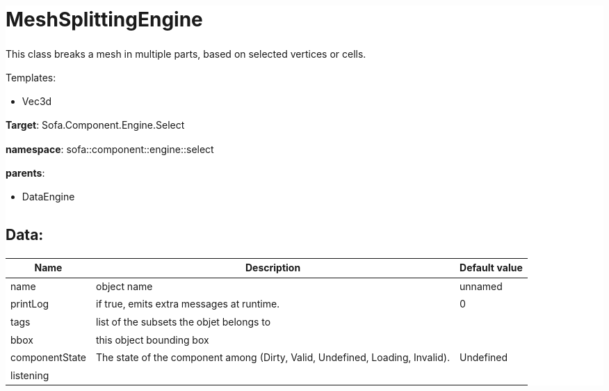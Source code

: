 # MeshSplittingEngine

This class breaks a mesh in multiple parts, based on selected vertices or cells.


Templates:

- Vec3d

__Target__: Sofa.Component.Engine.Select

__namespace__: sofa::component::engine::select

__parents__:

- DataEngine

## Data: 

<table>
    <thead>
        <tr>
            <th>Name</th>
            <th>Description</th>
            <th>Default value</th>
        </tr>
    </thead>
    <tbody>
	<tr>
		<td>name</td>
		<td>
object name
		</td>
		<td>unnamed</td>
	</tr>
	<tr>
		<td>printLog</td>
		<td>
if true, emits extra messages at runtime.
		</td>
		<td>0</td>
	</tr>
	<tr>
		<td>tags</td>
		<td>
list of the subsets the objet belongs to
		</td>
		<td></td>
	</tr>
	<tr>
		<td>bbox</td>
		<td>
this object bounding box
		</td>
		<td></td>
	</tr>
	<tr>
		<td>componentState</td>
		<td>
The state of the component among (Dirty, Valid, Undefined, Loading, Invalid).
		</td>
		<td>Undefined</td>
	</tr>
	<tr>
		<td>listening</td>